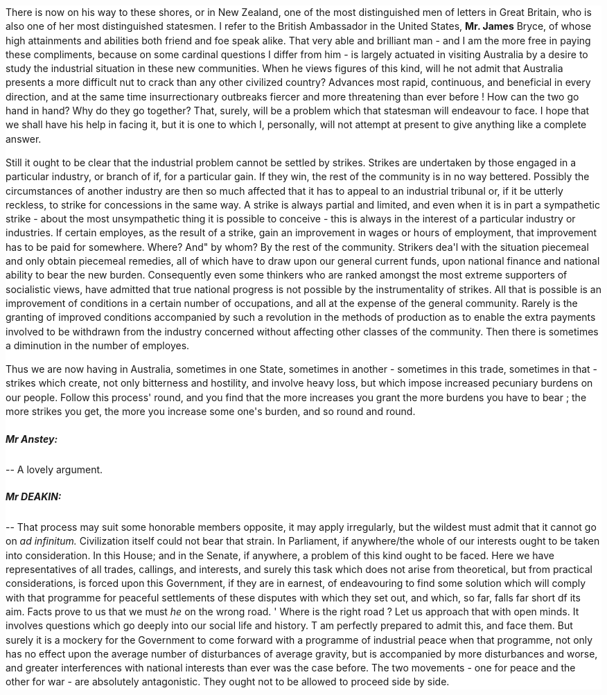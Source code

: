 There is now on his way to these shores, or in New Zealand, one of the most distinguished men of letters in Great Britain, who is also one of her most distinguished statesmen. I refer to the British Ambassador in the United States,  **Mr. James**  Bryce, of whose high attainments and abilities both friend and foe speak alike. That very able and brilliant man - and I am the more free in paying these compliments, because on some cardinal questions I differ from him - is largely actuated in visiting Australia by a desire to study the industrial situation in these new communities. When he views figures of this kind, will he not admit that Australia presents a more difficult nut to crack than any other civilized country? Advances most rapid, continuous, and beneficial in every direction, and at the same time insurrectionary outbreaks fiercer and more threatening than ever before ! How can the two go hand in hand? Why  do they go together? That, surely, will be a problem which that statesman will endeavour to face. I hope that we shall have his help in facing it, but it is one to which I, personally, will not attempt at present to give anything like a complete answer. 

Still it ought to be clear that the industrial problem cannot be settled by strikes. Strikes are undertaken by those engaged in a particular industry, or branch of if, for a particular gain. If they win, the rest of the community is in no way bettered. Possibly the circumstances of another industry are then so much affected that it has to appeal to an industrial tribunal or, if it be utterly reckless, to strike for concessions in the same way. A strike is always partial and limited, and even when it is in part a sympathetic strike - about the most unsympathetic thing it is possible to conceive - this is always in the interest of a particular industry or industries. If certain employes, as the result of a strike, gain an improvement in wages or hours of employment, that improvement has to be paid for somewhere. Where? And" by whom? By the rest of the community. Strikers dea'l with the situation piecemeal and only obtain piecemeal remedies, all of which have to  draw upon our general current funds, upon national finance and national ability to bear the new burden. Consequently even some thinkers who are ranked amongst the most extreme supporters of socialistic views, have admitted that true national progress is not possible by the instrumentality of strikes. All that is possible is an improvement of conditions in a certain number of occupations, and all at the expense of the general community. Rarely is the granting of improved conditions accompanied by such a revolution in the methods of production as to enable the extra payments involved to be withdrawn from the industry concerned without affecting other classes of the community. Then there is sometimes a diminution in the number of employes. 

Thus we are now having in Australia, sometimes in one State, sometimes in another - sometimes in this trade, sometimes in that - strikes which create, not only bitterness and hostility, and involve heavy loss, but which impose increased pecuniary burdens on our people. Follow this process' round, and you find that the more increases you grant the more burdens you have to bear ; the more strikes you get, the more you increase some one's burden, and so round and round. 

##### Mr Anstey:

--  A lovely argument. 

##### Mr DEAKIN:

-- That process may suit some honorable members opposite, it may apply irregularly, but the wildest must admit that it cannot go on  *ad infinitum.*  Civilization itself could not bear that strain. In Parliament, if anywhere/the whole of our interests ought to be taken into consideration. In this House; and in the Senate, if anywhere, a problem of this kind ought to be faced. Here we have representatives of all trades, callings, and interests, and surely this task which does not arise from theoretical, but from practical considerations, is forced upon this Government, if they are in earnest, of endeavouring to find some solution which will comply with that programme for peaceful settlements of these disputes with which they set out, and which, so far, falls far short df its aim. Facts prove to us that we must  *he*  on the wrong road. ' Where is the right road ? Let us approach that with open minds. It involves questions which go deeply into our social life and history. T am perfectly prepared to admit this, and face them. But surely it is a mockery for the Government to come forward with a programme of industrial peace when that programme, not only has no effect upon the average number of disturbances of average gravity, but is accompanied by more disturbances and worse, and greater interferences with national interests than ever was the case before. The two movements - one for peace and the other for war - are absolutely antagonistic. They ought not to be allowed to proceed side by side. 
